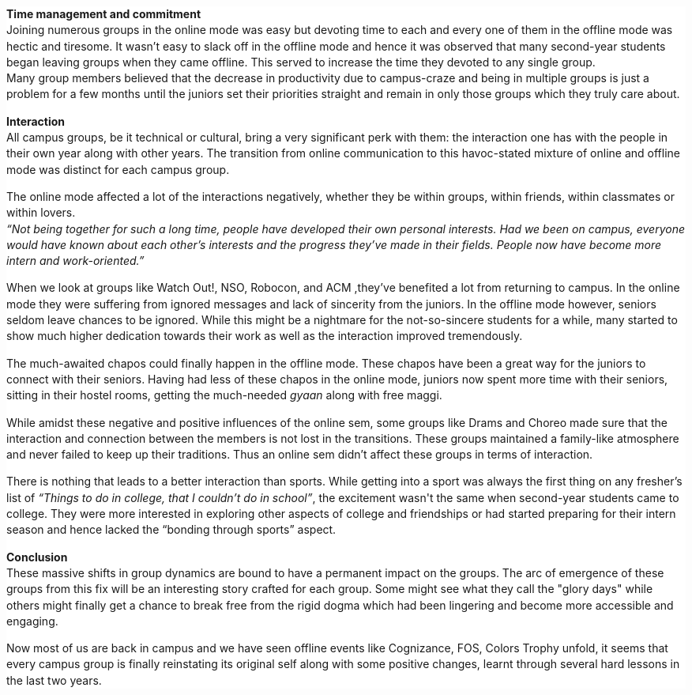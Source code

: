 **Time management and commitment**<br>
Joining numerous groups in the online mode was easy but devoting time to each and every one of them in the offline mode was hectic and tiresome. It wasn’t easy to slack off in the offline mode and hence it was observed that many second-year students began leaving groups when they came offline. This served to increase the time they devoted to any single group.<br> 
Many group members believed that the decrease in productivity due to campus-craze and being in multiple groups is just a problem for a few months until the juniors set their priorities straight and remain in only those groups which they truly care about. 

**Interaction**<br>
All campus groups, be it technical or cultural, bring a very significant perk with them: the interaction one has with the people in their own year along with other years. The transition from  online communication to this havoc-stated mixture of online and offline mode was distinct for each campus group. 

The online mode affected a lot of the interactions negatively, whether they be within groups, within friends, within classmates or within lovers.<br>
*“Not being together for such a long time, people have developed their own personal interests. Had we been on campus, everyone would have known about each other’s interests and the progress they’ve made in their fields. People now have become more intern and work-oriented.”*

When we look at groups like Watch Out!, NSO, Robocon, and ACM ,they’ve benefited a lot from returning to campus. In the online mode they were suffering from ignored messages and lack of sincerity from the juniors. In the offline mode however, seniors seldom leave chances to be ignored. While this might be a nightmare for the not-so-sincere students for a while, many started to show much higher dedication towards their work as well as the interaction improved tremendously.  

The much-awaited chapos could finally happen in the offline mode. These chapos have been a great way for the juniors to connect with their seniors. Having had less of these chapos in the online mode, juniors now spent more time with their seniors, sitting in their hostel rooms, getting the much-needed *gyaan* along with free maggi. 
 
While amidst these negative and positive influences of the online sem, some groups like Drams and Choreo made sure that the interaction and connection between the members is not lost in the transitions. These groups maintained a family-like atmosphere and never failed to keep up their traditions. Thus an online sem didn’t affect these groups in terms of interaction. 

There is nothing that leads to a better interaction than sports. While getting into a sport was always the first thing on any fresher’s list of *“Things to do in college, that I couldn’t do in school”*, the excitement wasn't the same when second-year students came to college. They were more interested in exploring other aspects of college and friendships or had started preparing for their intern season and hence lacked the “bonding through sports” aspect. 

**Conclusion**<br>
These massive shifts in group dynamics are bound to have a permanent impact on the groups. The arc of emergence of these groups from this fix will be an interesting story crafted for each group. Some might see what they call the "glory days" while others might finally get a chance to break free from the rigid dogma which had been lingering and become more accessible and engaging.

Now most of us are back in campus and we have seen offline events like Cognizance, FOS, Colors Trophy unfold, it seems that every campus group is finally reinstating its original self along with some positive changes, learnt through several hard lessons in the last two years. 



